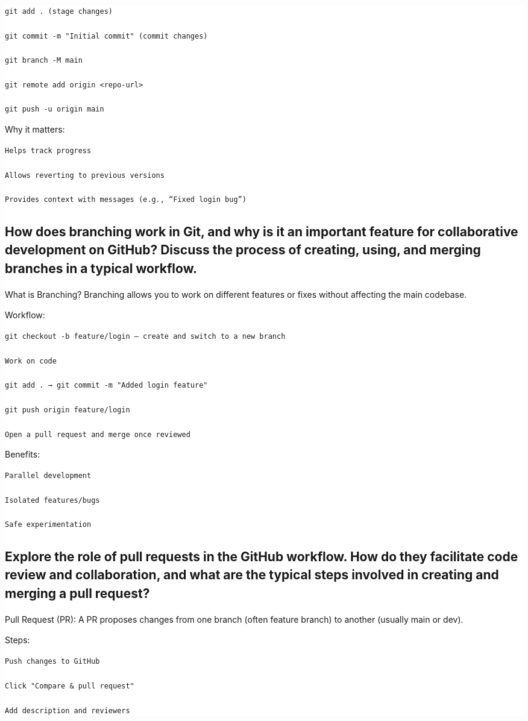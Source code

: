     git add . (stage changes)

    git commit -m "Initial commit" (commit changes)

    git branch -M main

    git remote add origin <repo-url>

    git push -u origin main

Why it matters:

    Helps track progress

    Allows reverting to previous versions

    Provides context with messages (e.g., “Fixed login bug”)

## How does branching work in Git, and why is it an important feature for collaborative development on GitHub? Discuss the process of creating, using, and merging branches in a typical workflow.

What is Branching? Branching allows you to work on different features or fixes without affecting the main codebase.

Workflow:

    git checkout -b feature/login – create and switch to a new branch

    Work on code

    git add . → git commit -m "Added login feature"

    git push origin feature/login

    Open a pull request and merge once reviewed

Benefits:

    Parallel development

    Isolated features/bugs

    Safe experimentation

## Explore the role of pull requests in the GitHub workflow. How do they facilitate code review and collaboration, and what are the typical steps involved in creating and merging a pull request?

Pull Request (PR): A PR proposes changes from one branch (often feature branch) to another (usually main or dev).

Steps:

    Push changes to GitHub

    Click "Compare & pull request"

    Add description and reviewers
